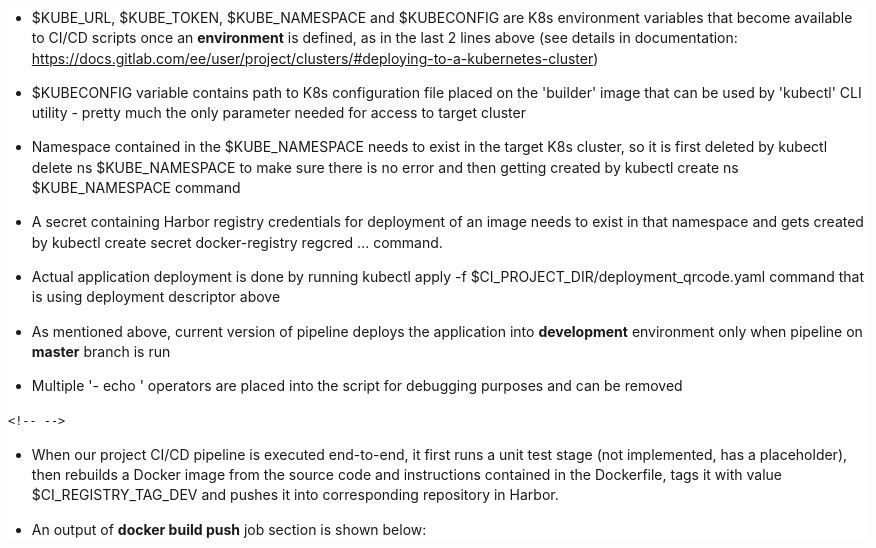 -   \$KUBE\_URL, \$KUBE\_TOKEN, \$KUBE\_NAMESPACE and \$KUBECONFIG are
    K8s environment variables that become available to CI/CD scripts
    once an **environment** is defined, as in the last 2 lines above
    (see details in documentation:
    <https://docs.gitlab.com/ee/user/project/clusters/#deploying-to-a-kubernetes-cluster>)

-   \$KUBECONFIG variable contains path to K8s configuration file placed
    on the 'builder' image that can be used by 'kubectl' CLI utility -
    pretty much the only parameter needed for access to target cluster

-   Namespace contained in the \$KUBE\_NAMESPACE needs to exist in the
    target K8s cluster, so it is first deleted by kubectl delete ns
    \$KUBE\_NAMESPACE to make sure there is no error and then getting
    created by kubectl create ns \$KUBE\_NAMESPACE command

-   A secret containing Harbor registry credentials for deployment of an
    image needs to exist in that namespace and gets created by kubectl
    create secret docker-registry regcred ... command.

-   Actual application deployment is done by running kubectl apply -f
    \$CI\_PROJECT\_DIR/deployment\_qrcode.yaml command that is using
    deployment descriptor above

-   As mentioned above, current version of pipeline deploys the
    application into **development** environment only when pipeline on
    **master** branch is run

-   Multiple '- echo ' operators are placed into the script for
    debugging purposes and can be removed

```{=html}
<!-- -->
```
-   When our project CI/CD pipeline is executed end-to-end, it first
    runs a unit test stage (not implemented, has a placeholder), then
    rebuilds a Docker image from the source code and instructions
    contained in the Dockerfile, tags it with value
    \$CI\_REGISTRY\_TAG\_DEV and pushes it into corresponding repository
    in Harbor.

-   An output of **docker build push** job section is shown below:

